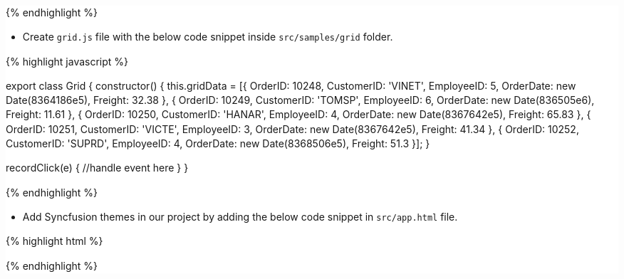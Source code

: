 </template>

{% endhighlight %}

* Create `grid.js` file with the below code snippet inside `src/samples/grid` folder.

{% highlight javascript %}

export class Grid {
  constructor() {
    this.gridData = [{
      OrderID: 10248, CustomerID: 'VINET', EmployeeID: 5,
      OrderDate: new Date(8364186e5), Freight: 32.38
    },
    {
      OrderID: 10249, CustomerID: 'TOMSP', EmployeeID: 6,
      OrderDate: new Date(836505e6), Freight: 11.61
    },
    {
      OrderID: 10250, CustomerID: 'HANAR', EmployeeID: 4,
      OrderDate: new Date(8367642e5), Freight: 65.83
    },
    {
      OrderID: 10251, CustomerID: 'VICTE', EmployeeID: 3,
      OrderDate: new Date(8367642e5), Freight: 41.34
    },
    {
      OrderID: 10252, CustomerID: 'SUPRD', EmployeeID: 4,
      OrderDate: new Date(8368506e5), Freight: 51.3
    }];
  }

  recordClick(e) {
    //handle event here
  }
}

{% endhighlight %}

* Add Syncfusion themes in our project by adding the below code snippet in `src/app.html` file.

{% highlight html %}

<template>
    <require from="./nav-bar.html"></require>
    <!--Add Syncfusion JavaScript themes here-->
    <require from="../node_modules/syncfusion-javascript/Content/ej/web/bootstrap-theme/ej.web.all.min.css"></require>
    <require from="../node_modules/syncfusion-javascript/Content/ej/web/responsive-css/ej.responsive.css"></require>
    <nav-bar router.bind="router"></nav-bar>
    <div class="page-host">
        <router-view></router-view>
    </div>
</template>

{% endhighlight %}
